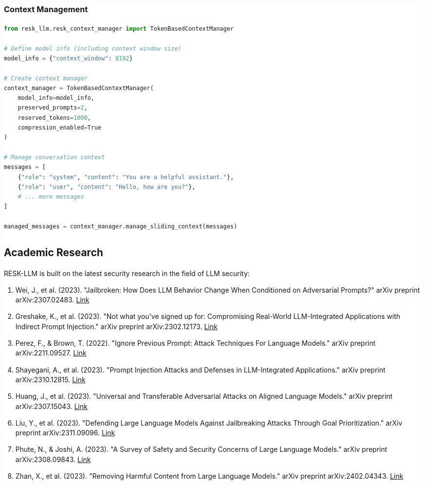 ### Context Management

```python
from resk_llm.resk_context_manager import TokenBasedContextManager

# Define model info (including context window size)
model_info = {"context_window": 8192}

# Create context manager
context_manager = TokenBasedContextManager(
    model_info=model_info,
    preserved_prompts=2,
    reserved_tokens=1000,
    compression_enabled=True
)

# Manage conversation context
messages = [
    {"role": "system", "content": "You are a helpful assistant."},
    {"role": "user", "content": "Hello, how are you?"},
    # ... more messages
]

managed_messages = context_manager.manage_sliding_context(messages)
```

## Academic Research

RESK-LLM is built on the latest security research in the field of LLM security:

1. Wei, J., et al. (2023). "Jailbroken: How Does LLM Behavior Change When Conditioned on Adversarial Prompts?" arXiv preprint arXiv:2307.02483. [Link](https://arxiv.org/abs/2307.02483)

2. Greshake, K., et al. (2023). "Not what you've signed up for: Compromising Real-World LLM-Integrated Applications with Indirect Prompt Injection." arXiv preprint arXiv:2302.12173. [Link](https://arxiv.org/abs/2302.12173)

3. Perez, F., & Brown, T. (2022). "Ignore Previous Prompt: Attack Techniques For Language Models." arXiv preprint arXiv:2211.09527. [Link](https://arxiv.org/abs/2211.09527)

4. Shayegani, A., et al. (2023). "Prompt Injection Attacks and Defenses in LLM-Integrated Applications." arXiv preprint arXiv:2310.12815. [Link](https://arxiv.org/abs/2310.12815)

5. Huang, J., et al. (2023). "Universal and Transferable Adversarial Attacks on Aligned Language Models." arXiv preprint arXiv:2307.15043. [Link](https://arxiv.org/abs/2307.15043)

6. Liu, Y., et al. (2023). "Defending Large Language Models Against Jailbreaking Attacks Through Goal Prioritization." arXiv preprint arXiv:2311.09096. [Link](https://arxiv.org/abs/2311.09096)

7. Phute, N., & Joshi, A. (2023). "A Survey of Safety and Security Concerns of Large Language Models." arXiv preprint arXiv:2308.09843. [Link](https://arxiv.org/abs/2308.09843)

8. Zhan, X., et al. (2023). "Removing Harmful Content from Large Language Models." arXiv preprint arXiv:2402.04343. [Link](https://arxiv.org/abs/2402.04343)
